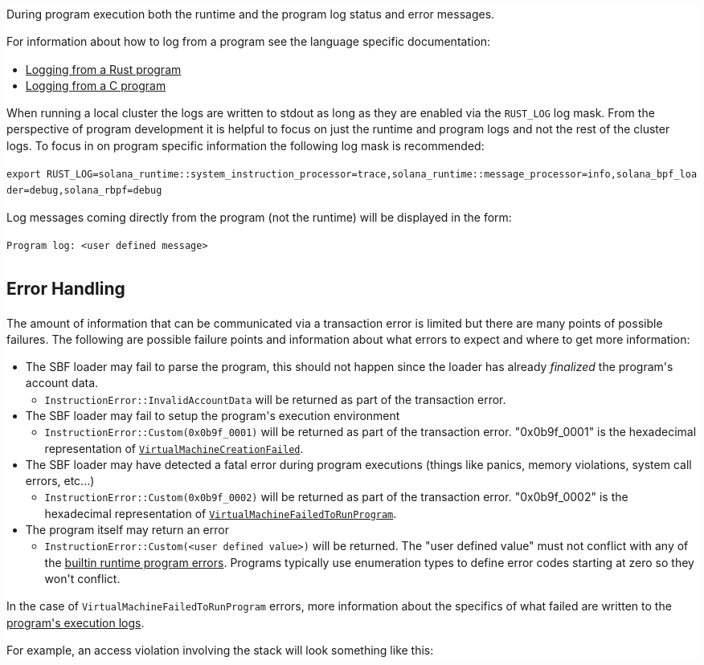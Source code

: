 During program execution both the runtime and the program log status and error
messages.

For information about how to log from a program see the language specific
documentation:

  * [Logging from a Rust program](/vi/docs/programs/lang-rust#logging)
  * [Logging from a C program](/vi/docs/programs/lang-c#logging)

When running a local cluster the logs are written to stdout as long as they
are enabled via the `RUST_LOG` log mask. From the perspective of program
development it is helpful to focus on just the runtime and program logs and
not the rest of the cluster logs. To focus in on program specific information
the following log mask is recommended:

    
    
    export RUST_LOG=solana_runtime::system_instruction_processor=trace,solana_runtime::message_processor=info,solana_bpf_loader=debug,solana_rbpf=debug

Log messages coming directly from the program (not the runtime) will be
displayed in the form:

`Program log: <user defined message>`

## Error Handling #

The amount of information that can be communicated via a transaction error is
limited but there are many points of possible failures. The following are
possible failure points and information about what errors to expect and where
to get more information:

  * The SBF loader may fail to parse the program, this should not happen since the loader has already _finalized_ the program's account data.
    * `InstructionError::InvalidAccountData` will be returned as part of the transaction error.
  * The SBF loader may fail to setup the program's execution environment
    * `InstructionError::Custom(0x0b9f_0001)` will be returned as part of the transaction error. "0x0b9f_0001" is the hexadecimal representation of [`VirtualMachineCreationFailed`](https://github.com/solana-labs/solana/blob/bc7133d7526a041d1aaee807b80922baa89b6f90/programs/bpf_loader/src/lib.rs#L44).
  * The SBF loader may have detected a fatal error during program executions (things like panics, memory violations, system call errors, etc...)
    * `InstructionError::Custom(0x0b9f_0002)` will be returned as part of the transaction error. "0x0b9f_0002" is the hexadecimal representation of [`VirtualMachineFailedToRunProgram`](https://github.com/solana-labs/solana/blob/bc7133d7526a041d1aaee807b80922baa89b6f90/programs/bpf_loader/src/lib.rs#L46).
  * The program itself may return an error
    * `InstructionError::Custom(<user defined value>)` will be returned. The "user defined value" must not conflict with any of the [builtin runtime program errors](https://github.com/solana-labs/solana/blob/bc7133d7526a041d1aaee807b80922baa89b6f90/sdk/program/src/program_error.rs#L87). Programs typically use enumeration types to define error codes starting at zero so they won't conflict.

In the case of `VirtualMachineFailedToRunProgram` errors, more information
about the specifics of what failed are written to the [program's execution
logs](/vi/docs/programs/debugging#logging).

For example, an access violation involving the stack will look something like
this:
